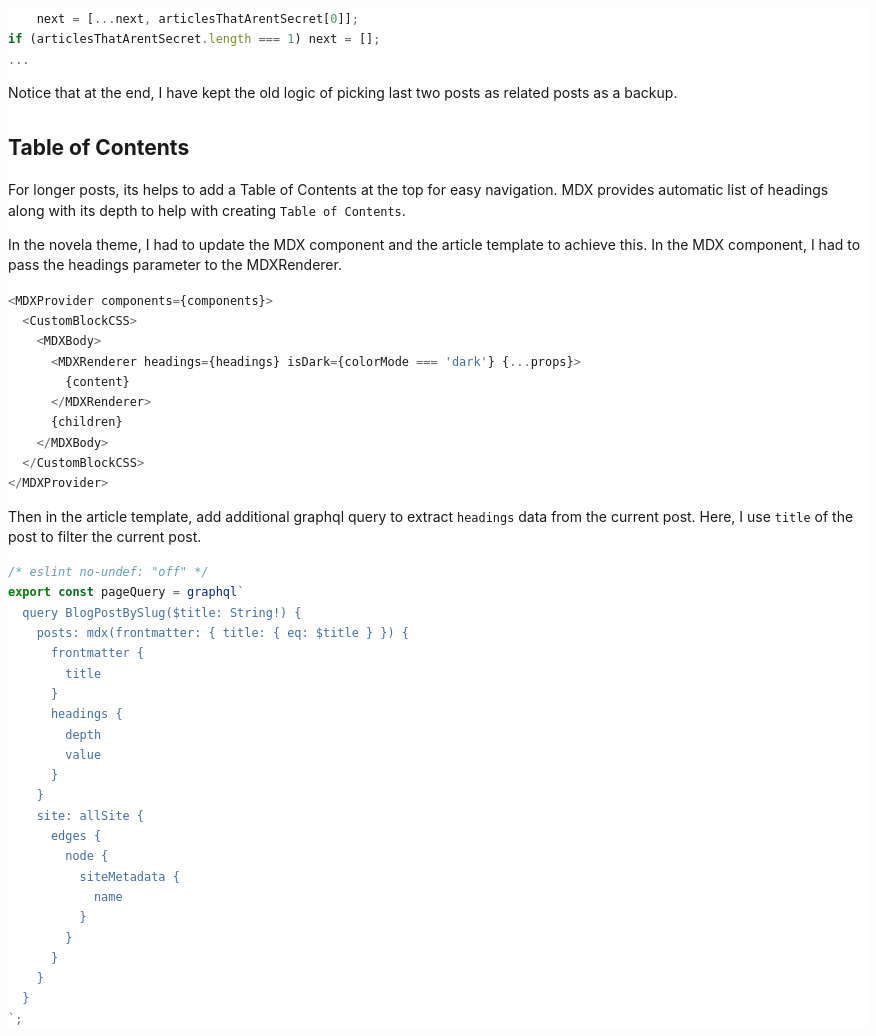 ```js {linenos=table}
    next = [...next, articlesThatArentSecret[0]];
if (articlesThatArentSecret.length === 1) next = [];
...
```

Notice that at the end, I have kept the old logic of picking last two posts as related posts as a
backup.

## Table of Contents

For longer posts, its helps to add a Table of Contents at the top for easy navigation. MDX provides
automatic list of headings along with its depth to help with creating `Table of Contents`.

In the novela theme, I had to update the MDX component and the article template to achieve this. In
the MDX component, I had to pass the headings parameter to the MDXRenderer.

```js {linenos=false}
<MDXProvider components={components}>
  <CustomBlockCSS>
    <MDXBody>
      <MDXRenderer headings={headings} isDark={colorMode === 'dark'} {...props}>
        {content}
      </MDXRenderer>
      {children}
    </MDXBody>
  </CustomBlockCSS>
</MDXProvider>
```

Then in the article template, add additional graphql query to extract `headings` data from the
current post. Here, I use `title` of the post to filter the current post.

```js {linenos=false}
/* eslint no-undef: "off" */
export const pageQuery = graphql`
  query BlogPostBySlug($title: String!) {
    posts: mdx(frontmatter: { title: { eq: $title } }) {
      frontmatter {
        title
      }
      headings {
        depth
        value
      }
    }
    site: allSite {
      edges {
        node {
          siteMetadata {
            name
          }
        }
      }
    }
  }
`;
```


[gatsbyjs]: https://www.gatsbyjs.org/
[gatsby themes]: https://www.gatsbyjs.org/docs/themes/what-are-gatsby-themes/
[tania]: https://www.taniarascia.com/
[novela]: https://github.com/narative/gatsby-theme-novela
[mdx]: https://mdxjs.com/
[theme-ui]: https://theme-ui.com/
[styled components]: https://emotion.sh/docs/styled